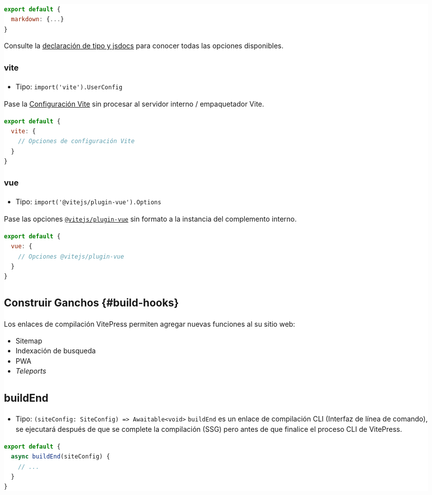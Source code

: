 ```js
export default {
  markdown: {...}
}
```

Consulte la [declaración de tipo y jsdocs](https://github.com/vuejs/vitepress/blob/main/src/node/markdown/markdown.ts) para conocer todas las opciones disponibles.

### vite

- Tipo: `import('vite').UserConfig`

Pase la [Configuración Vite](https://vitejs.dev/config/) sin procesar al servidor interno / empaquetador Vite.

```js
export default {
  vite: {
    // Opciones de configuración Vite
  }
}
```

### vue

- Tipo: `import('@vitejs/plugin-vue').Options`

Pase las opciones [`@vitejs/plugin-vue`](https://github.com/vitejs/vite-plugin-vue/tree/main/packages/plugin-vue#options) sin formato a la instancia del complemento interno.

```js
export default {
  vue: {
    // Opciones @vitejs/plugin-vue
  }
}
```

## Construir Ganchos {#build-hooks}

Los enlaces de compilación VitePress permiten agregar nuevas funciones al su sitio web:

- Sitemap
- Indexación de busqueda
- PWA
- _Teleports_

## buildEnd
- Tipo: `(siteConfig: SiteConfig) => Awaitable<void>`
`buildEnd` es un enlace de compilación CLI (Interfaz de línea de comando), se ejecutará después de que se complete la compilación (SSG) pero antes de que finalice el proceso CLI de VitePress.

```ts
export default {
  async buildEnd(siteConfig) {
    // ...
  }
}
```
